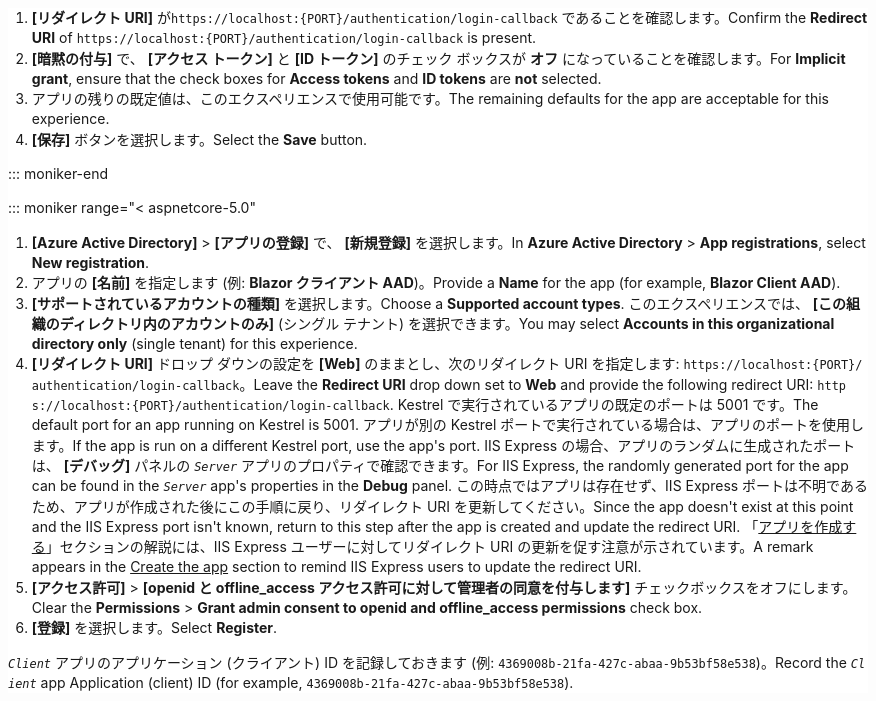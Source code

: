 1. <span data-ttu-id="df6d7-154">**[リダイレクト URI]** が`https://localhost:{PORT}/authentication/login-callback` であることを確認します。</span><span class="sxs-lookup"><span data-stu-id="df6d7-154">Confirm the **Redirect URI** of `https://localhost:{PORT}/authentication/login-callback` is present.</span></span>
1. <span data-ttu-id="df6d7-155">**[暗黙の付与]** で、 **[アクセス トークン]** と **[ID トークン]** のチェック ボックスが **オフ** になっていることを確認します。</span><span class="sxs-lookup"><span data-stu-id="df6d7-155">For **Implicit grant**, ensure that the check boxes for **Access tokens** and **ID tokens** are **not** selected.</span></span>
1. <span data-ttu-id="df6d7-156">アプリの残りの既定値は、このエクスペリエンスで使用可能です。</span><span class="sxs-lookup"><span data-stu-id="df6d7-156">The remaining defaults for the app are acceptable for this experience.</span></span>
1. <span data-ttu-id="df6d7-157">**[保存]** ボタンを選択します。</span><span class="sxs-lookup"><span data-stu-id="df6d7-157">Select the **Save** button.</span></span>

::: moniker-end

::: moniker range="< aspnetcore-5.0"

1. <span data-ttu-id="df6d7-158">**[Azure Active Directory]** > **[アプリの登録]** で、 **[新規登録]** を選択します。</span><span class="sxs-lookup"><span data-stu-id="df6d7-158">In **Azure Active Directory** > **App registrations**, select **New registration**.</span></span>
1. <span data-ttu-id="df6d7-159">アプリの **[名前]** を指定します (例: **Blazor クライアント AAD**)。</span><span class="sxs-lookup"><span data-stu-id="df6d7-159">Provide a **Name** for the app (for example, **Blazor Client AAD**).</span></span>
1. <span data-ttu-id="df6d7-160">**[サポートされているアカウントの種類]** を選択します。</span><span class="sxs-lookup"><span data-stu-id="df6d7-160">Choose a **Supported account types**.</span></span> <span data-ttu-id="df6d7-161">このエクスペリエンスでは、 **[この組織のディレクトリ内のアカウントのみ]** (シングル テナント) を選択できます。</span><span class="sxs-lookup"><span data-stu-id="df6d7-161">You may select **Accounts in this organizational directory only** (single tenant) for this experience.</span></span>
1. <span data-ttu-id="df6d7-162">**[リダイレクト URI]** ドロップ ダウンの設定を **[Web]** のままとし、次のリダイレクト URI を指定します: `https://localhost:{PORT}/authentication/login-callback`。</span><span class="sxs-lookup"><span data-stu-id="df6d7-162">Leave the **Redirect URI** drop down set to **Web** and provide the following redirect URI: `https://localhost:{PORT}/authentication/login-callback`.</span></span> <span data-ttu-id="df6d7-163">Kestrel で実行されているアプリの既定のポートは 5001 です。</span><span class="sxs-lookup"><span data-stu-id="df6d7-163">The default port for an app running on Kestrel is 5001.</span></span> <span data-ttu-id="df6d7-164">アプリが別の Kestrel ポートで実行されている場合は、アプリのポートを使用します。</span><span class="sxs-lookup"><span data-stu-id="df6d7-164">If the app is run on a different Kestrel port, use the app's port.</span></span> <span data-ttu-id="df6d7-165">IIS Express の場合、アプリのランダムに生成されたポートは、 **[デバッグ]** パネルの *`Server`* アプリのプロパティで確認できます。</span><span class="sxs-lookup"><span data-stu-id="df6d7-165">For IIS Express, the randomly generated port for the app can be found in the *`Server`* app's properties in the **Debug** panel.</span></span> <span data-ttu-id="df6d7-166">この時点ではアプリは存在せず、IIS Express ポートは不明であるため、アプリが作成された後にこの手順に戻り、リダイレクト URI を更新してください。</span><span class="sxs-lookup"><span data-stu-id="df6d7-166">Since the app doesn't exist at this point and the IIS Express port isn't known, return to this step after the app is created and update the redirect URI.</span></span> <span data-ttu-id="df6d7-167">「[アプリを作成する](#create-the-app)」セクションの解説には、IIS Express ユーザーに対してリダイレクト URI の更新を促す注意が示されています。</span><span class="sxs-lookup"><span data-stu-id="df6d7-167">A remark appears in the [Create the app](#create-the-app) section to remind IIS Express users to update the redirect URI.</span></span>
1. <span data-ttu-id="df6d7-168">**[アクセス許可]** > **[openid と offline_access アクセス許可に対して管理者の同意を付与します]** チェックボックスをオフにします。</span><span class="sxs-lookup"><span data-stu-id="df6d7-168">Clear the **Permissions** > **Grant admin consent to openid and offline_access permissions** check box.</span></span>
1. <span data-ttu-id="df6d7-169">**[登録]** を選択します。</span><span class="sxs-lookup"><span data-stu-id="df6d7-169">Select **Register**.</span></span>

<span data-ttu-id="df6d7-170">*`Client`* アプリのアプリケーション (クライアント) ID を記録しておきます (例: `4369008b-21fa-427c-abaa-9b53bf58e538`)。</span><span class="sxs-lookup"><span data-stu-id="df6d7-170">Record the *`Client`* app Application (client) ID (for example, `4369008b-21fa-427c-abaa-9b53bf58e538`).</span></span>
